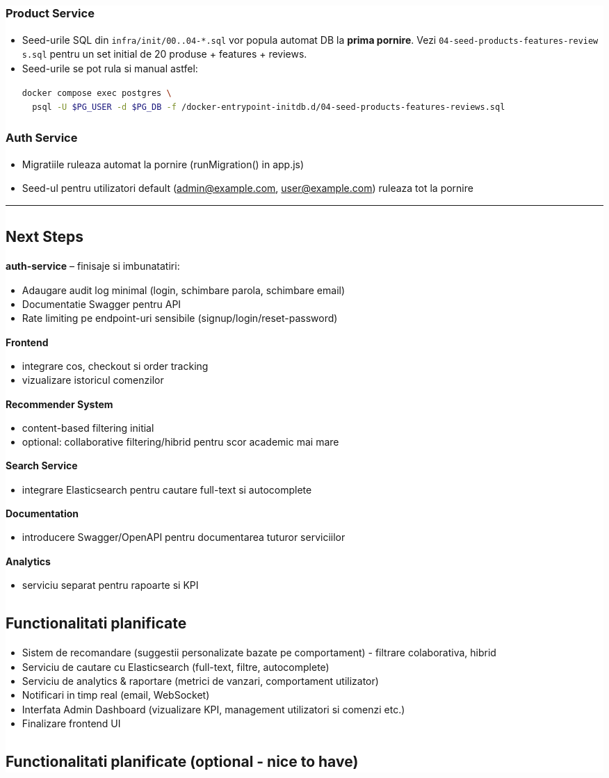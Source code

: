 ### Product Service

- Seed-urile SQL din `infra/init/00..04-*.sql` vor popula automat DB la **prima pornire**. Vezi `04-seed-products-features-reviews.sql` pentru un set initial de 20 produse + features + reviews.
- Seed-urile se pot rula si manual astfel:
  ```bash
  docker compose exec postgres \
    psql -U $PG_USER -d $PG_DB -f /docker-entrypoint-initdb.d/04-seed-products-features-reviews.sql
  ```

### Auth Service

- Migratiile ruleaza automat la pornire (runMigration() in app.js)

- Seed-ul pentru utilizatori default (admin@example.com, user@example.com) ruleaza tot la pornire

---

## Next Steps

**auth-service** – finisaje si imbunatatiri:
   - Adaugare audit log minimal (login, schimbare parola, schimbare email)
   - Documentatie Swagger pentru API
   - Rate limiting pe endpoint-uri sensibile (signup/login/reset-password)

**Frontend**
  - integrare cos, checkout si order tracking
  - vizualizare istoricul comenzilor

**Recommender System**
  - content-based filtering initial
  - optional: collaborative filtering/hibrid pentru scor academic mai mare

**Search Service**
  - integrare Elasticsearch pentru cautare full-text si autocomplete

**Documentation**
  - introducere Swagger/OpenAPI pentru documentarea tuturor serviciilor

**Analytics**
- serviciu separat pentru rapoarte si KPI

## Functionalitati planificate

- Sistem de recomandare (suggestii personalizate bazate pe comportament) - filtrare colaborativa, hibrid
- Serviciu de cautare cu Elasticsearch (full-text, filtre, autocomplete)
- Serviciu de analytics & raportare (metrici de vanzari, comportament utilizator)
- Notificari in timp real (email, WebSocket)
- Interfata Admin Dashboard (vizualizare KPI, management utilizatori si comenzi etc.)
- Finalizare frontend UI

## Functionalitati planificate (optional - nice to have)
